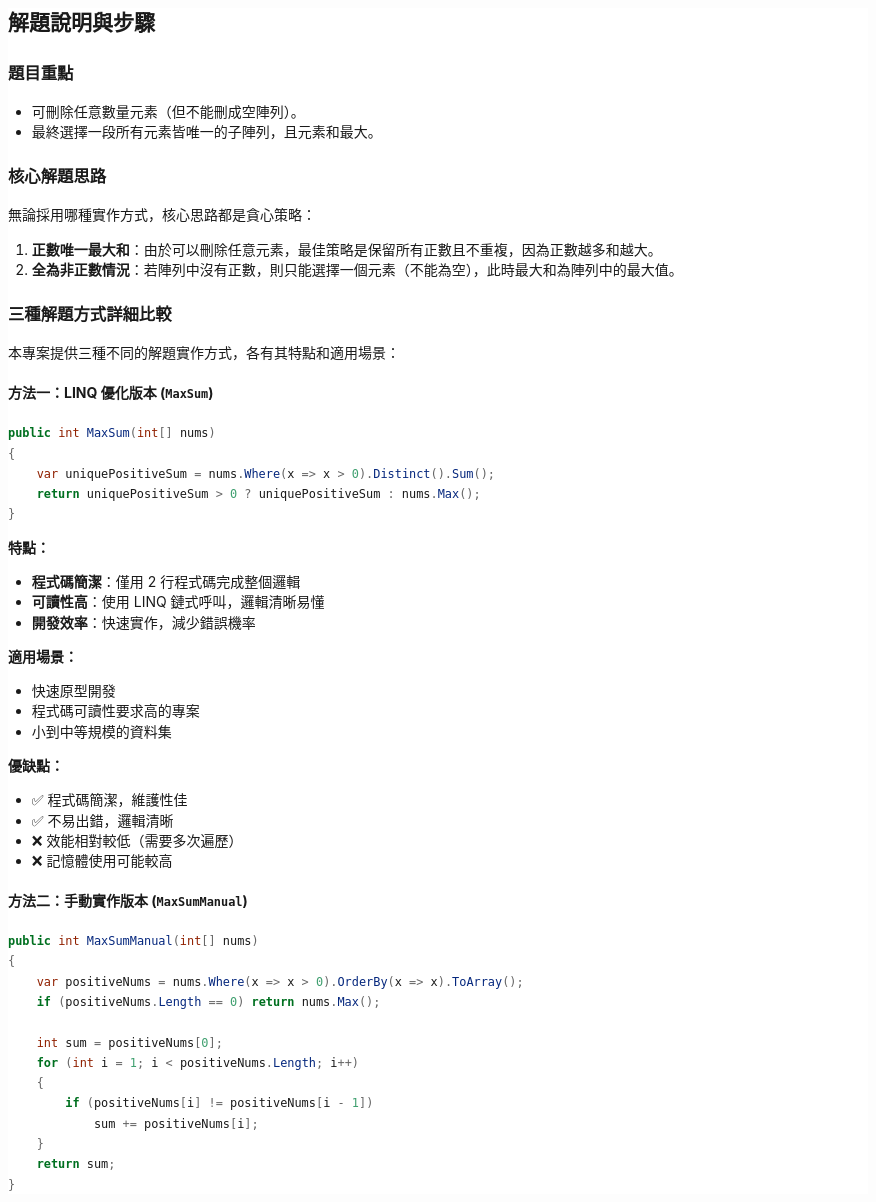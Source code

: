 ## 解題說明與步驟

### 題目重點

- 可刪除任意數量元素（但不能刪成空陣列）。
- 最終選擇一段所有元素皆唯一的子陣列，且元素和最大。

### 核心解題思路

無論採用哪種實作方式，核心思路都是貪心策略：

1. **正數唯一最大和**：由於可以刪除任意元素，最佳策略是保留所有正數且不重複，因為正數越多和越大。
2. **全為非正數情況**：若陣列中沒有正數，則只能選擇一個元素（不能為空），此時最大和為陣列中的最大值。

### 三種解題方式詳細比較

本專案提供三種不同的解題實作方式，各有其特點和適用場景：

#### 方法一：LINQ 優化版本 (`MaxSum`)

```csharp
public int MaxSum(int[] nums)
{
    var uniquePositiveSum = nums.Where(x => x > 0).Distinct().Sum();
    return uniquePositiveSum > 0 ? uniquePositiveSum : nums.Max();
}
```

**特點：**

- **程式碼簡潔**：僅用 2 行程式碼完成整個邏輯
- **可讀性高**：使用 LINQ 鏈式呼叫，邏輯清晰易懂
- **開發效率**：快速實作，減少錯誤機率

**適用場景：**

- 快速原型開發
- 程式碼可讀性要求高的專案
- 小到中等規模的資料集

**優缺點：**

- ✅ 程式碼簡潔，維護性佳
- ✅ 不易出錯，邏輯清晰
- ❌ 效能相對較低（需要多次遍歷）
- ❌ 記憶體使用可能較高

#### 方法二：手動實作版本 (`MaxSumManual`)

```csharp
public int MaxSumManual(int[] nums)
{
    var positiveNums = nums.Where(x => x > 0).OrderBy(x => x).ToArray();
    if (positiveNums.Length == 0) return nums.Max();
    
    int sum = positiveNums[0];
    for (int i = 1; i < positiveNums.Length; i++)
    {
        if (positiveNums[i] != positiveNums[i - 1])
            sum += positiveNums[i];
    }
    return sum;
}
```
